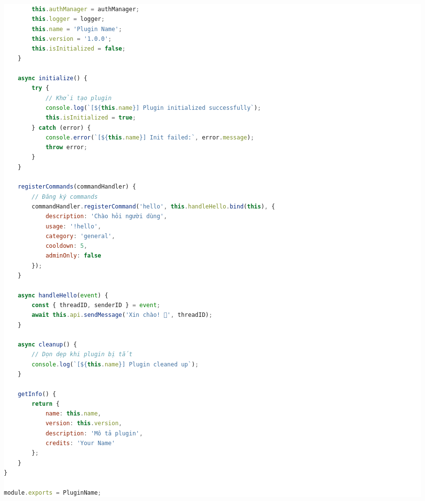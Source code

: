 ```javascript
        this.authManager = authManager;
        this.logger = logger;
        this.name = 'Plugin Name';
        this.version = '1.0.0';
        this.isInitialized = false;
    }

    async initialize() {
        try {
            // Khởi tạo plugin
            console.log(`[${this.name}] Plugin initialized successfully`);
            this.isInitialized = true;
        } catch (error) {
            console.error(`[${this.name}] Init failed:`, error.message);
            throw error;
        }
    }

    registerCommands(commandHandler) {
        // Đăng ký commands
        commandHandler.registerCommand('hello', this.handleHello.bind(this), {
            description: 'Chào hỏi người dùng',
            usage: '!hello',
            category: 'general',
            cooldown: 5,
            adminOnly: false
        });
    }

    async handleHello(event) {
        const { threadID, senderID } = event;
        await this.api.sendMessage('Xin chào! 👋', threadID);
    }

    async cleanup() {
        // Dọn dẹp khi plugin bị tắt
        console.log(`[${this.name}] Plugin cleaned up`);
    }

    getInfo() {
        return {
            name: this.name,
            version: this.version,
            description: 'Mô tả plugin',
            credits: 'Your Name'
        };
    }
}

module.exports = PluginName;
```
